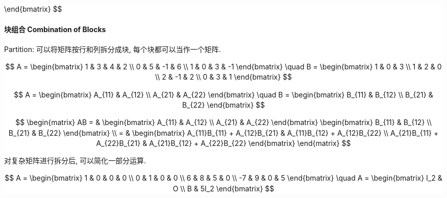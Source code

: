 \end{bmatrix}
$$

#### 块组合 Combination of Blocks

Partition: 可以将矩阵按行和列拆分成块, 每个块都可以当作一个矩阵. 

$$
A = \begin{bmatrix}
   1 & 3 & 4 & 2 \\
   0 & 5 & -1 & 6 \\
   1 & 0 & 3 & -1
\end{bmatrix}  \quad
B = \begin{bmatrix}
   1 & 0 & 3 \\
   1 & 2 & 0 \\
   2 & -1 & 2 \\
   0 & 3 & 1
 \end{bmatrix}
$$

$$
A = \begin{bmatrix}
   A_{11} & A_{12} \\
   A_{21} & A_{22}
\end{bmatrix} \quad
B = \begin{bmatrix}
   B_{11} & B_{12} \\
   B_{21} & B_{22}
\end{bmatrix}
$$

$$
\begin{matrix}
AB = &
   \begin{bmatrix}
      A_{11} & A_{12} \\
      A_{21} & A_{22}
   \end{bmatrix}
   \begin{bmatrix}
      B_{11} & B_{12} \\
      B_{21} & B_{22}
   \end{bmatrix} \\
   = & \begin{bmatrix} A_{11}B_{11} + A_{12}B_{21} & A_{11}B_{12} + A_{12}B_{22} \\ A_{21}B_{11} + A_{22}B_{21} & A_{21}B_{12} + A_{22}B_{22} \end{bmatrix}
\end{matrix}
$$

对复杂矩阵进行拆分后, 可以简化一部分运算. 

$$
A = \begin{bmatrix}
   1 & 0 & 0 & 0 \\
   0 & 1 & 0 & 0 \\
   6 & 8 & 5 & 0 \\
   -7 & 9 & 0 & 5
\end{bmatrix} \quad
A =
\begin{bmatrix}
   I_2 & O \\
   B & 5I_2
\end{bmatrix}
$$
